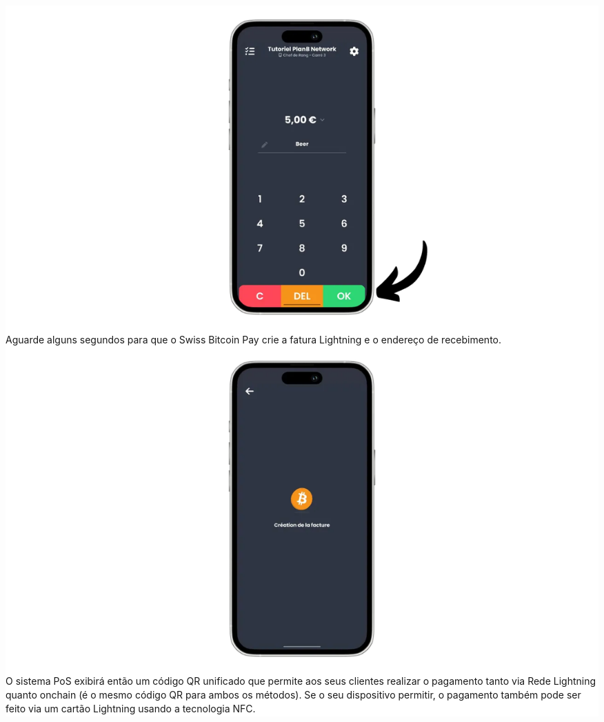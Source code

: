 ![SWISS BITCOIN PAY](assets/notext/27.webp)
Aguarde alguns segundos para que o Swiss Bitcoin Pay crie a fatura Lightning e o endereço de recebimento.
![SWISS BITCOIN PAY](assets/notext/28.webp)
O sistema PoS exibirá então um código QR unificado que permite aos seus clientes realizar o pagamento tanto via Rede Lightning quanto onchain (é o mesmo código QR para ambos os métodos). Se o seu dispositivo permitir, o pagamento também pode ser feito via um cartão Lightning usando a tecnologia NFC.